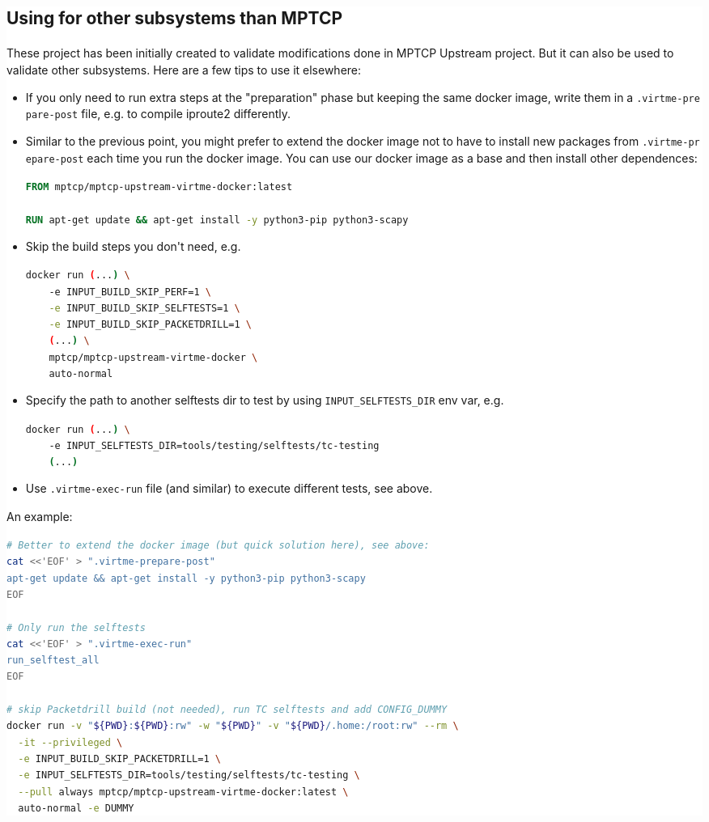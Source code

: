 ## Using for other subsystems than MPTCP

These project has been initially created to validate modifications done in MPTCP
Upstream project. But it can also be used to validate other subsystems. Here are
a few tips to use it elsewhere:

- If you only need to run extra steps at the "preparation" phase but keeping the
  same docker image, write them in a `.virtme-prepare-post` file, e.g. to
  compile iproute2 differently.

- Similar to the previous point, you might prefer to extend the docker image not
  to have to install new packages from `.virtme-prepare-post` each time you run
  the docker image. You can use our docker image as a base and then install
  other dependences:
  ```dockerfile
  FROM mptcp/mptcp-upstream-virtme-docker:latest

  RUN apt-get update && apt-get install -y python3-pip python3-scapy
  ```


- Skip the build steps you don't need, e.g.
  ```bash
  docker run (...) \
      -e INPUT_BUILD_SKIP_PERF=1 \
      -e INPUT_BUILD_SKIP_SELFTESTS=1 \
      -e INPUT_BUILD_SKIP_PACKETDRILL=1 \
      (...) \
      mptcp/mptcp-upstream-virtme-docker \
      auto-normal
  ```

- Specify the path to another selftests dir to test by using
  `INPUT_SELFTESTS_DIR` env var, e.g.
  ```bash
  docker run (...) \
      -e INPUT_SELFTESTS_DIR=tools/testing/selftests/tc-testing
      (...)
  ```

- Use `.virtme-exec-run` file (and similar) to execute different tests,
  see above.

An example:

```bash
# Better to extend the docker image (but quick solution here), see above:
cat <<'EOF' > ".virtme-prepare-post"
apt-get update && apt-get install -y python3-pip python3-scapy
EOF

# Only run the selftests
cat <<'EOF' > ".virtme-exec-run"
run_selftest_all
EOF

# skip Packetdrill build (not needed), run TC selftests and add CONFIG_DUMMY
docker run -v "${PWD}:${PWD}:rw" -w "${PWD}" -v "${PWD}/.home:/root:rw" --rm \
  -it --privileged \
  -e INPUT_BUILD_SKIP_PACKETDRILL=1 \
  -e INPUT_SELFTESTS_DIR=tools/testing/selftests/tc-testing \
  --pull always mptcp/mptcp-upstream-virtme-docker:latest \
  auto-normal -e DUMMY
```
